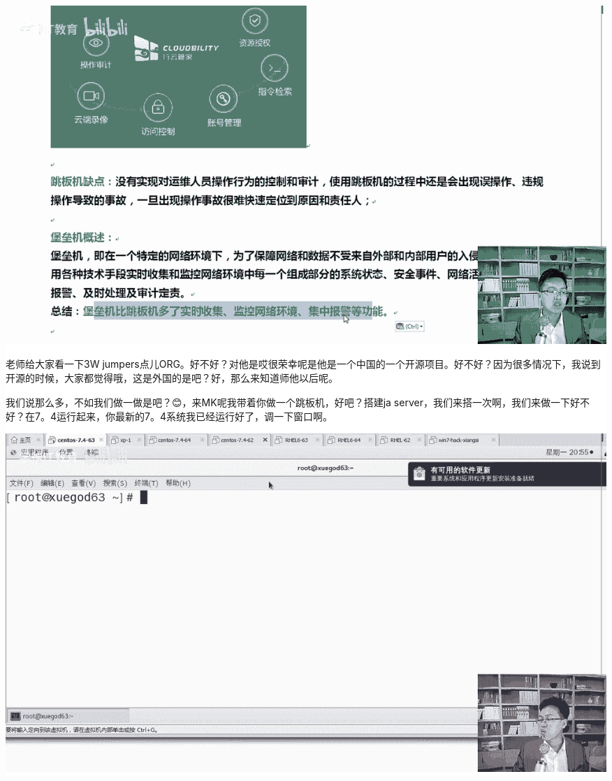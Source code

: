 ![](img/7612cb33bfaefb843cacd4b64c7cb958_16.png)

老师给大家看一下3W jumpers点儿ORG。好不好？对他是哎很荣幸呢是他是一个中国的一个开源项目。好不好？因为很多情况下，我说到开源的时候，大家都觉得哦，这是外国的是吧？好，那么来知道师他以后呢。

我们说那么多，不如我们做一做是吧？😊，来MK呢我带着你做一个跳板机，好吧？搭建ja server，我们来搭一次啊，我们来做一下好不好？在7。4运行起来，你最新的7。4系统我已经运行好了，调一下窗口啊。



![](img/7612cb33bfaefb843cacd4b64c7cb958_18.png)
